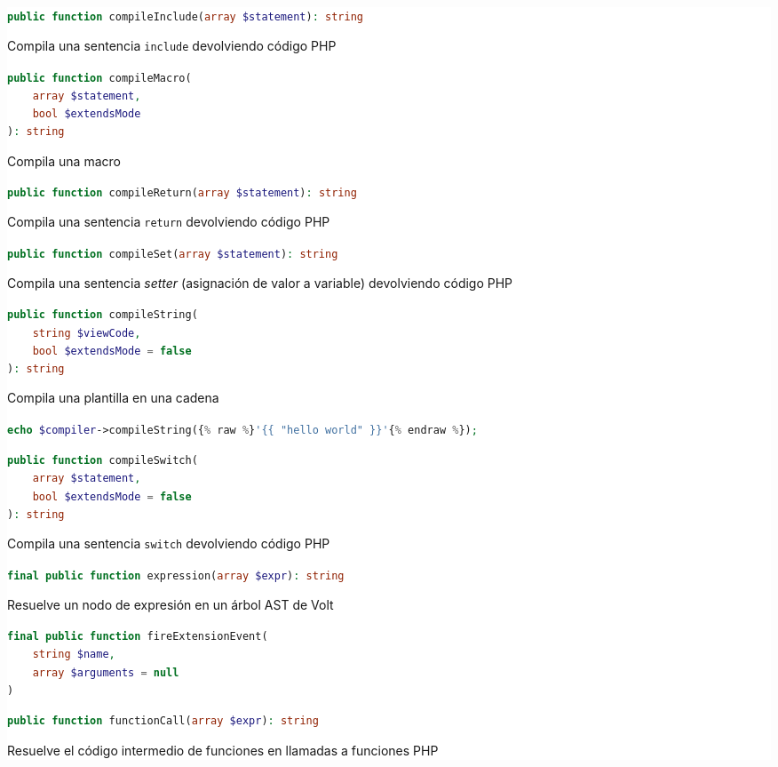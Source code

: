 ```php
public function compileInclude(array $statement): string
```
Compila una sentencia `include` devolviendo código PHP

```php
public function compileMacro(
    array $statement, 
    bool $extendsMode
): string
```
Compila una macro

```php
public function compileReturn(array $statement): string
```
Compila una sentencia `return` devolviendo código PHP

```php
public function compileSet(array $statement): string
```
Compila una sentencia *setter* (asignación de valor a variable) devolviendo código PHP

```php
public function compileString(
    string $viewCode, 
    bool $extendsMode = false
): string
```
Compila una plantilla en una cadena

```php
echo $compiler->compileString({% raw %}'{{ "hello world" }}'{% endraw %});
```

```php
public function compileSwitch(
    array $statement, 
    bool $extendsMode = false
): string
```
Compila una sentencia `switch` devolviendo código PHP

```php
final public function expression(array $expr): string
```
Resuelve un nodo de expresión en un árbol AST de Volt

```php
final public function fireExtensionEvent(
    string $name, 
    array $arguments = null
)
```

```php
public function functionCall(array $expr): string
```
Resuelve el código intermedio de funciones en llamadas a funciones PHP
